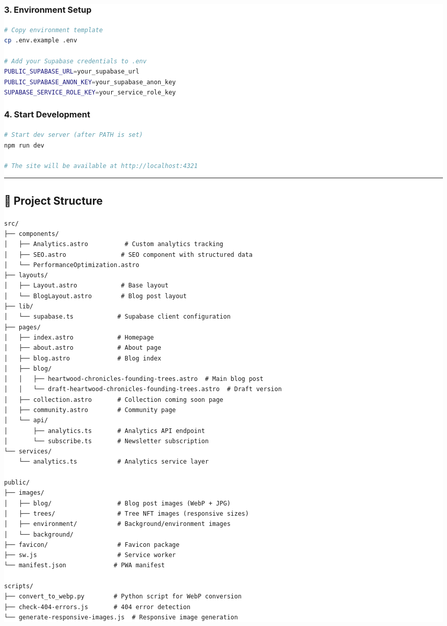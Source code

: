 ### **3. Environment Setup**
```bash
# Copy environment template
cp .env.example .env

# Add your Supabase credentials to .env
PUBLIC_SUPABASE_URL=your_supabase_url
PUBLIC_SUPABASE_ANON_KEY=your_supabase_anon_key
SUPABASE_SERVICE_ROLE_KEY=your_service_role_key
```

### **4. Start Development**
```bash
# Start dev server (after PATH is set)
npm run dev

# The site will be available at http://localhost:4321
```

---

## 📁 Project Structure

```
src/
├── components/
│   ├── Analytics.astro          # Custom analytics tracking
│   ├── SEO.astro               # SEO component with structured data
│   └── PerformanceOptimization.astro
├── layouts/
│   ├── Layout.astro            # Base layout
│   └── BlogLayout.astro        # Blog post layout
├── lib/
│   └── supabase.ts            # Supabase client configuration
├── pages/
│   ├── index.astro            # Homepage
│   ├── about.astro            # About page
│   ├── blog.astro             # Blog index
│   ├── blog/
│   │   ├── heartwood-chronicles-founding-trees.astro  # Main blog post
│   │   └── draft-heartwood-chronicles-founding-trees.astro  # Draft version
│   ├── collection.astro       # Collection coming soon page
│   ├── community.astro        # Community page
│   └── api/
│       ├── analytics.ts       # Analytics API endpoint
│       └── subscribe.ts       # Newsletter subscription
└── services/
    └── analytics.ts           # Analytics service layer

public/
├── images/
│   ├── blog/                  # Blog post images (WebP + JPG)
│   ├── trees/                 # Tree NFT images (responsive sizes)
│   ├── environment/           # Background/environment images
│   └── background/
├── favicon/                   # Favicon package
├── sw.js                      # Service worker
└── manifest.json             # PWA manifest

scripts/
├── convert_to_webp.py        # Python script for WebP conversion
├── check-404-errors.js       # 404 error detection
└── generate-responsive-images.js  # Responsive image generation
```